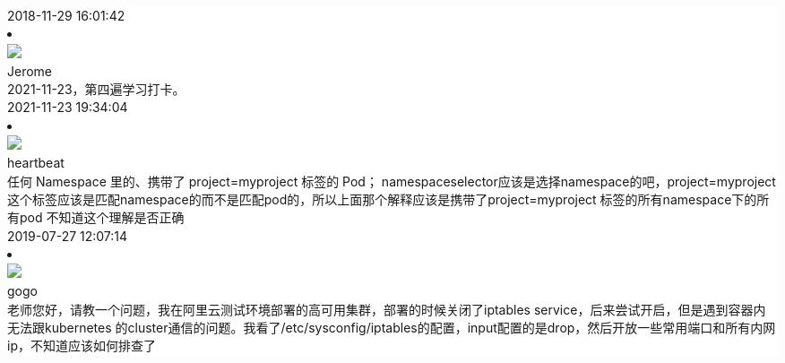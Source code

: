   </div>
  <div class="_3klNVc4Z_0">
    <div class="_3Hkula0k_0">2018-11-29 16:01:42</div>
  </div>
</div>
</div>
</li>
<li>
<div class="_2sjJGcOH_0"><img src="https://static001.geekbang.org/account/avatar/00/18/ca/13/0b8c7184.jpg"
  class="_3FLYR4bF_0">
<div class="_36ChpWj4_0">
  <div class="_2zFoi7sd_0"><span>Jerome</span>
  </div>
  <div class="_2_QraFYR_0">2021-11-23，第四遍学习打卡。</div>
  <div class="_10o3OAxT_0">
    
  </div>
  <div class="_3klNVc4Z_0">
    <div class="_3Hkula0k_0">2021-11-23 19:34:04</div>
  </div>
</div>
</div>
</li>
<li>
<div class="_2sjJGcOH_0"><img src="https://static001.geekbang.org/account/avatar/00/12/31/2f/71ffe33e.jpg"
  class="_3FLYR4bF_0">
<div class="_36ChpWj4_0">
  <div class="_2zFoi7sd_0"><span>heartbeat</span>
  </div>
  <div class="_2_QraFYR_0">任何 Namespace 里的、携带了 project=myproject 标签的 Pod； namespaceselector应该是选择namespace的吧，project=myproject这个标签应该是匹配namespace的而不是匹配pod的，所以上面那个解释应该是携带了project=myproject 标签的所有namespace下的所有pod 不知道这个理解是否正确</div>
  <div class="_10o3OAxT_0">
    
  </div>
  <div class="_3klNVc4Z_0">
    <div class="_3Hkula0k_0">2019-07-27 12:07:14</div>
  </div>
</div>
</div>
</li>
<li>
<div class="_2sjJGcOH_0"><img src="https://static001.geekbang.org/account/avatar/00/0f/4e/60/0d5aa340.jpg"
  class="_3FLYR4bF_0">
<div class="_36ChpWj4_0">
  <div class="_2zFoi7sd_0"><span>gogo</span>
  </div>
  <div class="_2_QraFYR_0">老师您好，请教一个问题，我在阿里云测试环境部署的高可用集群，部署的时候关闭了iptables service，后来尝试开启，但是遇到容器内无法跟kubernetes 的cluster通信的问题。我看了&#47;etc&#47;sysconfig&#47;iptables的配置，input配置的是drop，然后开放一些常用端口和所有内网ip，不知道应该如何排查了</div>
  <div class="_10o3OAxT_0">
    